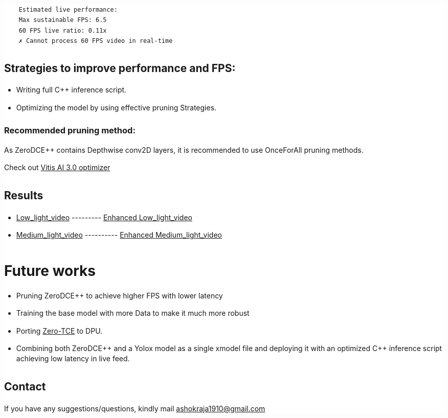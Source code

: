         Estimated live performance:
        Max sustainable FPS: 6.5
        60 FPS live ratio: 0.11x
        ✗ Cannot process 60 FPS video in real-time

## Strategies to improve performance and FPS:

* Writing full C++ inference script.

* Optimizing the model by using effective pruning Strategies.


### Recommended pruning method:

As ZeroDCE++ contains Depthwise conv2D layers, it is recommended to use OnceForAll pruning methods. 

Check out [Vitis AI 3.0 optimizer](https://docs.amd.com/r/3.0-English/ug1333-ai-optimizer/PyTorch-Version-vai_p_pytorch)


## Results

* [Low_light_video](https://drive.google.com/file/d/12DEGCwvVJlLndzmaSsMPucO3VgIAnO34/view?usp=sharing) --------- [Enhanced Low_light_video](https://drive.google.com/file/d/1mXACRFsJJa-bMrnR8nXSUUumrAAeFone/view?usp=sharing)

* [Medium_light_video](https://drive.google.com/file/d/16Sy67MSjuE6ua0Q4f47BaaIPNszQY7Ku/view?usp=sharing) ---------- [Enhanced Medium_light_video](https://drive.google.com/file/d/16sTpci3rpoJbdL_YMGQNmZSR86ZUK6Hh/view?usp=sharing)



# Future works

* Pruning ZeroDCE++ to achieve higher FPS with lower latency

* Training the base model with more Data to make it much more robust

* Porting [Zero-TCE](https://www.mdpi.com/2076-3417/15/2/701)  to DPU.

* Combining both ZeroDCE++ and a Yolox model as a single xmodel file and deploying it with an optimized C++ inference script achieving low latency in live feed.



## Contact

 If you have any suggestions/questions, kindly mail ashokraja1910@gmail.com
